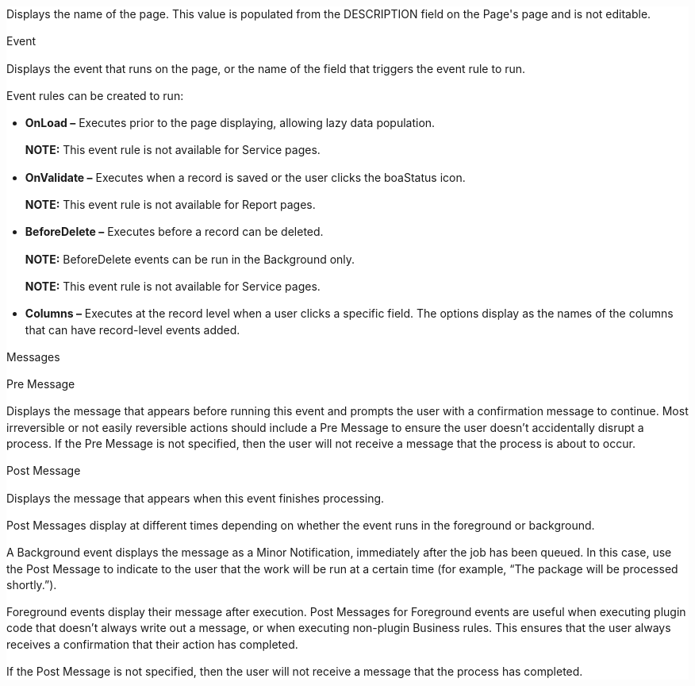 Displays the name of the page. This value is populated from the
DESCRIPTION field on the Page's page and is not editable.

Event

Displays the event that runs on the page, or the name of the field that
triggers the event rule to run.

Event rules can be created to run:

  - **OnLoad –** Executes prior to the page displaying, allowing lazy
    data population.
    
    **NOTE:** This event rule is not available for Service pages.

  - **OnValidate –** Executes when a record is saved or the user clicks
    the boaStatus icon.
    
    **NOTE:** This event rule is not available for Report pages.

  - **BeforeDelete –** Executes before a record can be deleted.
    
    **NOTE:** BeforeDelete events can be run in the Background only.
    
    **NOTE:** This event rule is not available for Service pages.

  - **Columns –** Executes at the record level when a user clicks a
    specific field. The options display as the names of the columns that
    can have record-level events added.

Messages

Pre Message

Displays the message that appears before running this event and prompts
the user with a confirmation message to continue. Most irreversible or
not easily reversible actions should include a Pre Message to ensure the
user doesn’t accidentally disrupt a process. If the Pre Message is not
specified, then the user will not receive a message that the process is
about to occur.

Post Message

Displays the message that appears when this event finishes processing.

Post Messages display at different times depending on whether the event
runs in the foreground or background.

A Background event displays the message as a Minor Notification,
immediately after the job has been queued. In this case, use the Post
Message to indicate to the user that the work will be run at a certain
time (for example, “The package will be processed shortly.”).

Foreground events display their message after execution. Post Messages
for Foreground events are useful when executing plugin code that doesn’t
always write out a message, or when executing non-plugin Business rules.
This ensures that the user always receives a confirmation that their
action has completed.

If the Post Message is not specified, then the user will not receive a
message that the process has completed.
